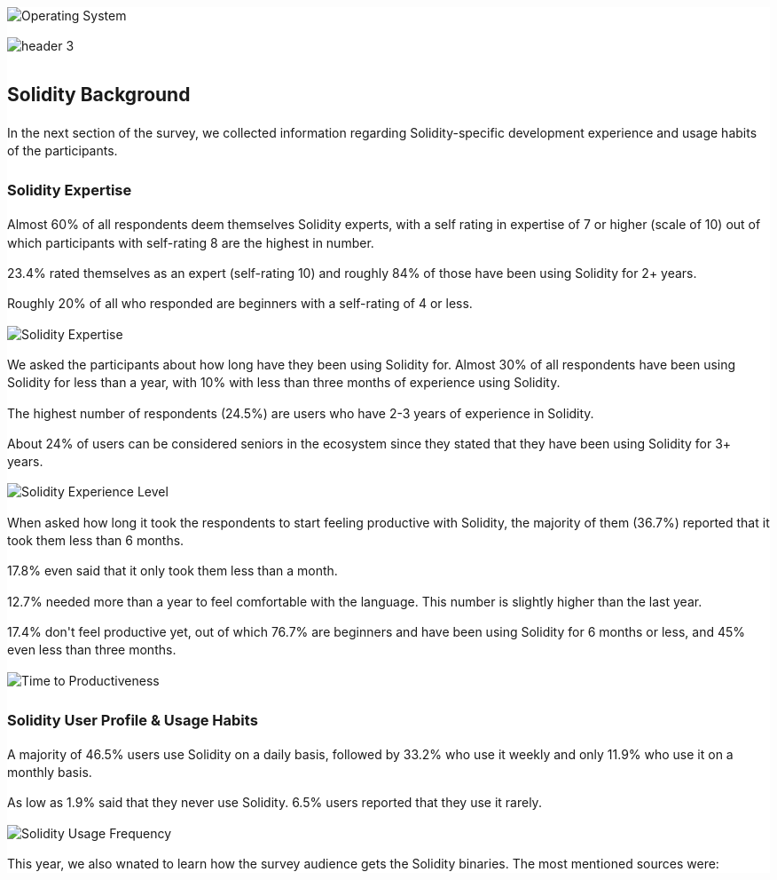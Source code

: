 ![Operating System](/img/2024/survey/Slide20.png)

![header 3](/img/2024/survey/header3.png)

## Solidity Background

In the next section of the survey, we collected information regarding Solidity-specific development experience and usage habits of the participants.

### Solidity Expertise

Almost 60% of all respondents deem themselves Solidity experts, with a self rating in expertise of 7 or higher (scale of 10) out of which participants with self-rating 8 are the highest in number.

23.4% rated themselves as an expert (self-rating 10) and roughly 84% of those have been using Solidity for 2+ years.

Roughly 20% of all who responded are beginners with a self-rating of 4 or less.

![Solidity Expertise](/img/2024/survey/Slide22.png)

We asked the participants about how long have they been using Solidity for. Almost 30% of all respondents have been using Solidity for less than a year, with 10% with less than three months of experience using Solidity.

The highest number of respondents (24.5%) are users who have 2-3 years of experience in Solidity.

About 24% of users can be considered seniors in the ecosystem since they stated that they have been using Solidity for 3+ years.

![Solidity Experience Level](/img/2024/survey/Slide23.png)

When asked how long it took the respondents to start feeling productive with Solidity, the majority of them (36.7%) reported that it took them less than 6 months.

17.8% even said that it only took them less than a month.

12.7% needed more than a year to feel comfortable with the language. This number is slightly higher than the last year.

17.4% don't feel productive yet, out of which 76.7% are beginners and have been using Solidity for 6 months or less, and 45% even less than three months.

![Time to Productiveness](/img/2024/survey/Slide24.png)

### Solidity User Profile & Usage Habits

A majority of 46.5% users use Solidity on a daily basis, followed by 33.2% who use it weekly and only 11.9% who use it on a monthly basis.

As low as 1.9% said that they never use Solidity. 6.5% users reported that they use it rarely.

![Solidity Usage Frequency](/img/2024/survey/Slide25.png)

This year, we also wnated to learn how the survey audience gets the Solidity binaries. The most mentioned sources were:
